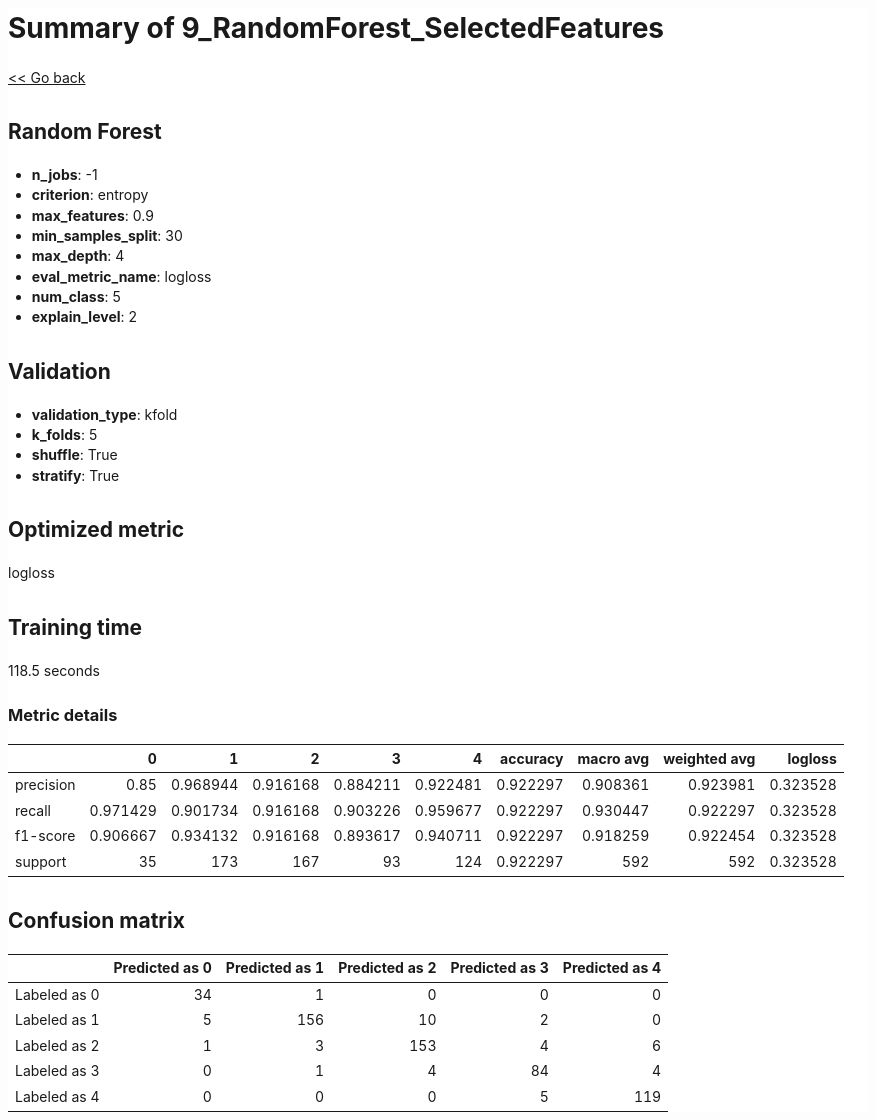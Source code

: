 # Summary of 9_RandomForest_SelectedFeatures

[<< Go back](../README.md)


## Random Forest
- **n_jobs**: -1
- **criterion**: entropy
- **max_features**: 0.9
- **min_samples_split**: 30
- **max_depth**: 4
- **eval_metric_name**: logloss
- **num_class**: 5
- **explain_level**: 2

## Validation
 - **validation_type**: kfold
 - **k_folds**: 5
 - **shuffle**: True
 - **stratify**: True

## Optimized metric
logloss

## Training time

118.5 seconds

### Metric details
|           |         0 |          1 |          2 |         3 |          4 |   accuracy |   macro avg |   weighted avg |   logloss |
|:----------|----------:|-----------:|-----------:|----------:|-----------:|-----------:|------------:|---------------:|----------:|
| precision |  0.85     |   0.968944 |   0.916168 |  0.884211 |   0.922481 |   0.922297 |    0.908361 |       0.923981 |  0.323528 |
| recall    |  0.971429 |   0.901734 |   0.916168 |  0.903226 |   0.959677 |   0.922297 |    0.930447 |       0.922297 |  0.323528 |
| f1-score  |  0.906667 |   0.934132 |   0.916168 |  0.893617 |   0.940711 |   0.922297 |    0.918259 |       0.922454 |  0.323528 |
| support   | 35        | 173        | 167        | 93        | 124        |   0.922297 |  592        |     592        |  0.323528 |


## Confusion matrix
|              |   Predicted as 0 |   Predicted as 1 |   Predicted as 2 |   Predicted as 3 |   Predicted as 4 |
|:-------------|-----------------:|-----------------:|-----------------:|-----------------:|-----------------:|
| Labeled as 0 |               34 |                1 |                0 |                0 |                0 |
| Labeled as 1 |                5 |              156 |               10 |                2 |                0 |
| Labeled as 2 |                1 |                3 |              153 |                4 |                6 |
| Labeled as 3 |                0 |                1 |                4 |               84 |                4 |
| Labeled as 4 |                0 |                0 |                0 |                5 |              119 |
